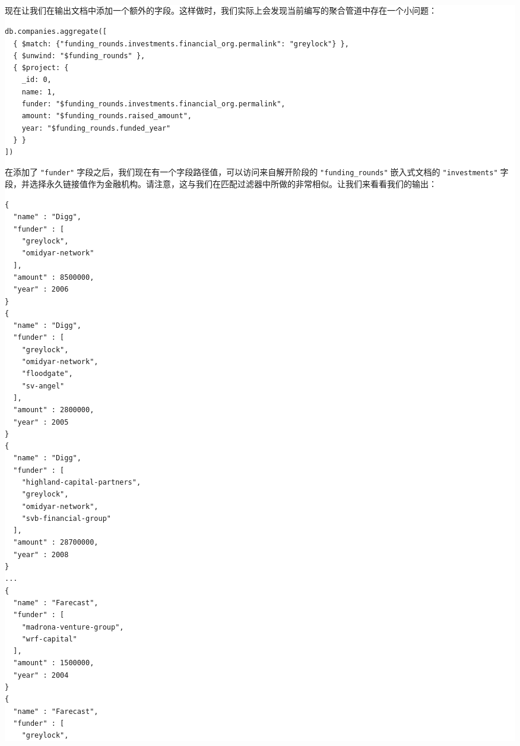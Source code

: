 现在让我们在输出文档中添加一个额外的字段。这样做时，我们实际上会发现当前编写的聚合管道中存在一个小问题：

```
db.companies.aggregate([
  { $match: {"funding_rounds.investments.financial_org.permalink": "greylock"} },
  { $unwind: "$funding_rounds" },
  { $project: {
    _id: 0,
    name: 1,
    funder: "$funding_rounds.investments.financial_org.permalink",
    amount: "$funding_rounds.raised_amount",
    year: "$funding_rounds.funded_year"
  } }
])
```

在添加了 `"funder"` 字段之后，我们现在有一个字段路径值，可以访问来自解开阶段的 `"funding_rounds"` 嵌入式文档的 `"investments"` 字段，并选择永久链接值作为金融机构。请注意，这与我们在匹配过滤器中所做的非常相似。让我们来看看我们的输出：

```
{
  "name" : "Digg",
  "funder" : [
    "greylock",
    "omidyar-network"
  ],
  "amount" : 8500000,
  "year" : 2006
}
{
  "name" : "Digg",
  "funder" : [
    "greylock",
    "omidyar-network",
    "floodgate",
    "sv-angel"
  ],
  "amount" : 2800000,
  "year" : 2005
}
{
  "name" : "Digg",
  "funder" : [
    "highland-capital-partners",
    "greylock",
    "omidyar-network",
    "svb-financial-group"
  ],
  "amount" : 28700000,
  "year" : 2008
}
...
{
  "name" : "Farecast",
  "funder" : [
    "madrona-venture-group",
    "wrf-capital"
  ],
  "amount" : 1500000,
  "year" : 2004
}
{
  "name" : "Farecast",
  "funder" : [
    "greylock",
```